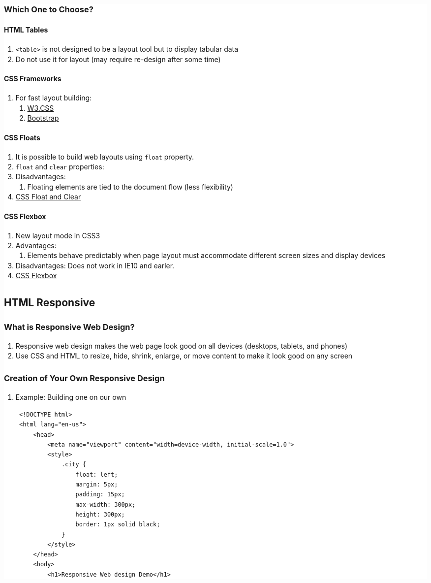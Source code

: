 ### Which One to Choose? ###
#### HTML Tables ####
1. `<table>` is not designed to be a layout tool but to display tabular data
2. Do not use it for layout (may require re-design after some time)

#### CSS Frameworks ####
1. For fast layout building:
	1. [W3.CSS](https://www.w3schools.com/w3css/default.asp)
	2. [Bootstrap](https://www.w3schools.com/bootstrap/default.asp)

#### CSS Floats ####
1. It is possible to build web layouts using `float` property.
2. `float` and `clear` properties:
3. Disadvantages:
	1. Floating elements are tied to the document flow (less flexibility)
4. [CSS Float and Clear](https://www.w3schools.com/css/css_float.asp)

#### CSS Flexbox ####
1. New layout mode in CSS3
2. Advantages:
	1. Elements behave predictably when page layout must accommodate different screen sizes and display devices
3. Disadvantages: Does not work in IE10 and earler.
4. [CSS Flexbox](https://www.w3schools.com/css/css3_flexbox.asp)

## HTML Responsive ##
### What is Responsive Web Design? ###
1. Responsive web design makes the web page look good on all devices (desktops, tablets, and phones)
2. Use CSS and HTML to resize, hide, shrink, enlarge, or move content to make it look good on any screen

### Creation of Your Own Responsive Design ###
1. Example: Building one on our own

		<!DOCTYPE html>
		<html lang="en-us">
			<head>
				<meta name="viewport" content="width=device-width, initial-scale=1.0">
				<style>
					.city {
						float: left;
						margin: 5px;
						padding: 15px;
						max-width: 300px;
						height: 300px;
						border: 1px solid black;
					}
				</style>
			</head>
			<body>
				<h1>Responsive Web design Demo</h1>
